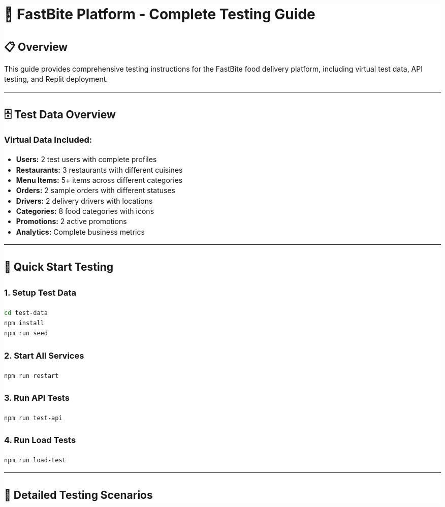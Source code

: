 # 🧪 **FastBite Platform - Complete Testing Guide**

## 📋 **Overview**

This guide provides comprehensive testing instructions for the FastBite food delivery platform, including virtual test data, API testing, and Replit deployment.

---

## 🗄️ **Test Data Overview**

### **Virtual Data Included:**
- **Users:** 2 test users with complete profiles
- **Restaurants:** 3 restaurants with different cuisines
- **Menu Items:** 5+ items across different categories
- **Orders:** 2 sample orders with different statuses
- **Drivers:** 2 delivery drivers with locations
- **Categories:** 8 food categories with icons
- **Promotions:** 2 active promotions
- **Analytics:** Complete business metrics

---

## 🚀 **Quick Start Testing**

### **1. Setup Test Data**
```bash
cd test-data
npm install
npm run seed
```

### **2. Start All Services**
```bash
npm run restart
```

### **3. Run API Tests**
```bash
npm run test-api
```

### **4. Run Load Tests**
```bash
npm run load-test
```

---

## 🧪 **Detailed Testing Scenarios**
